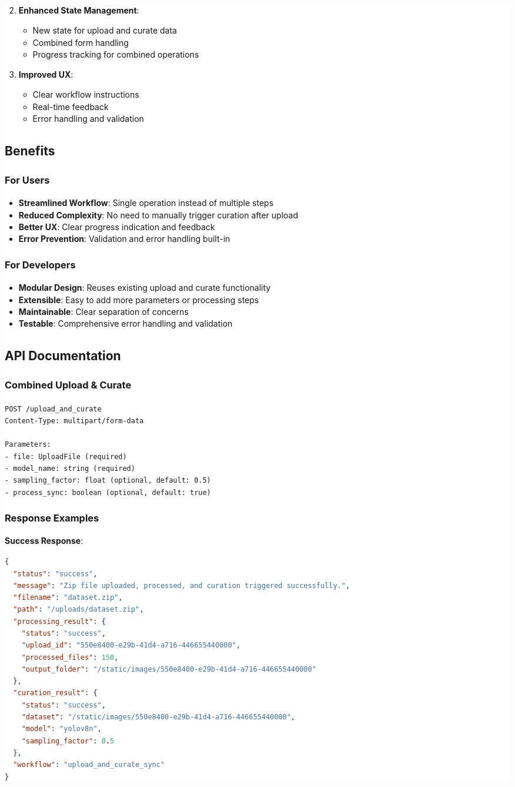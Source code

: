 2. **Enhanced State Management**:
   - New state for upload and curate data
   - Combined form handling
   - Progress tracking for combined operations

3. **Improved UX**:
   - Clear workflow instructions
   - Real-time feedback
   - Error handling and validation

## Benefits

### For Users
- **Streamlined Workflow**: Single operation instead of multiple steps
- **Reduced Complexity**: No need to manually trigger curation after upload
- **Better UX**: Clear progress indication and feedback
- **Error Prevention**: Validation and error handling built-in

### For Developers
- **Modular Design**: Reuses existing upload and curate functionality
- **Extensible**: Easy to add more parameters or processing steps
- **Maintainable**: Clear separation of concerns
- **Testable**: Comprehensive error handling and validation

## API Documentation

### Combined Upload & Curate

```http
POST /upload_and_curate
Content-Type: multipart/form-data

Parameters:
- file: UploadFile (required)
- model_name: string (required)
- sampling_factor: float (optional, default: 0.5)
- process_sync: boolean (optional, default: true)
```

### Response Examples

**Success Response**:
```json
{
  "status": "success",
  "message": "Zip file uploaded, processed, and curation triggered successfully.",
  "filename": "dataset.zip",
  "path": "/uploads/dataset.zip",
  "processing_result": {
    "status": "success",
    "upload_id": "550e8400-e29b-41d4-a716-446655440000",
    "processed_files": 150,
    "output_folder": "/static/images/550e8400-e29b-41d4-a716-446655440000"
  },
  "curation_result": {
    "status": "success",
    "dataset": "/static/images/550e8400-e29b-41d4-a716-446655440000",
    "model": "yolov8n",
    "sampling_factor": 0.5
  },
  "workflow": "upload_and_curate_sync"
}
```
